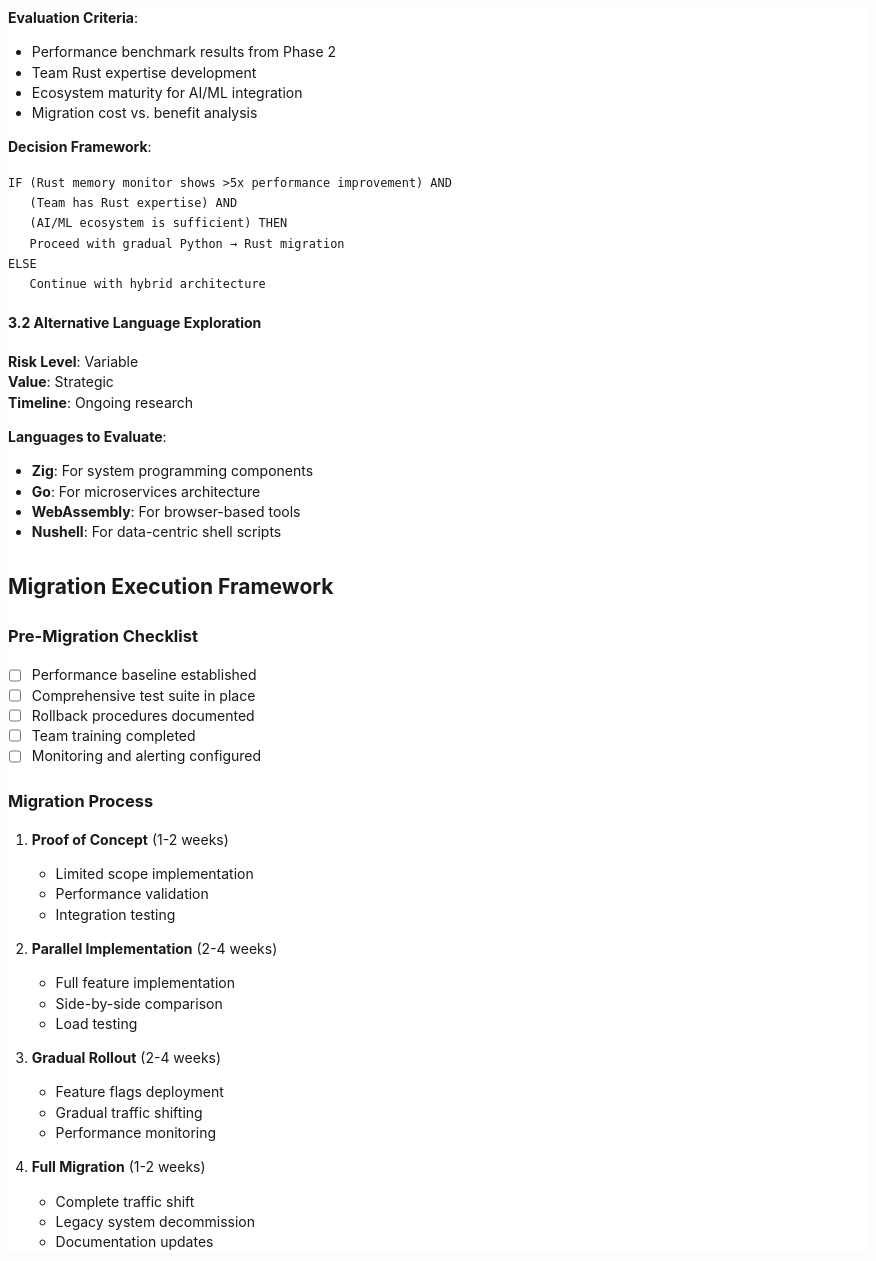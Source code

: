 **Evaluation Criteria**:
- Performance benchmark results from Phase 2
- Team Rust expertise development
- Ecosystem maturity for AI/ML integration
- Migration cost vs. benefit analysis

**Decision Framework**:
```
IF (Rust memory monitor shows >5x performance improvement) AND
   (Team has Rust expertise) AND
   (AI/ML ecosystem is sufficient) THEN
   Proceed with gradual Python → Rust migration
ELSE
   Continue with hybrid architecture
```

#### 3.2 Alternative Language Exploration
**Risk Level**: Variable  
**Value**: Strategic  
**Timeline**: Ongoing research

**Languages to Evaluate**:
- **Zig**: For system programming components
- **Go**: For microservices architecture
- **WebAssembly**: For browser-based tools
- **Nushell**: For data-centric shell scripts

## Migration Execution Framework

### Pre-Migration Checklist
- [ ] Performance baseline established
- [ ] Comprehensive test suite in place
- [ ] Rollback procedures documented
- [ ] Team training completed
- [ ] Monitoring and alerting configured

### Migration Process
1. **Proof of Concept** (1-2 weeks)
   - Limited scope implementation
   - Performance validation
   - Integration testing

2. **Parallel Implementation** (2-4 weeks)
   - Full feature implementation
   - Side-by-side comparison
   - Load testing

3. **Gradual Rollout** (2-4 weeks)
   - Feature flags deployment
   - Gradual traffic shifting
   - Performance monitoring

4. **Full Migration** (1-2 weeks)
   - Complete traffic shift
   - Legacy system decommission
   - Documentation updates
